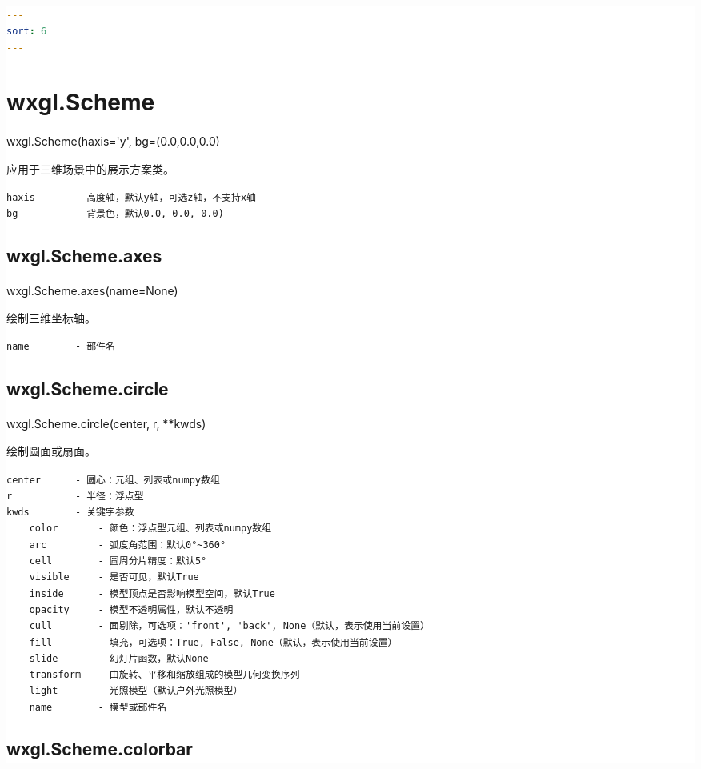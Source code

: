 ```yaml
---
sort: 6
---
```


# wxgl.Scheme

wxgl.Scheme(haxis='y', bg=(0.0,0.0,0.0)

应用于三维场景中的展示方案类。

```
haxis       - 高度轴，默认y轴，可选z轴，不支持x轴
bg          - 背景色，默认0.0, 0.0, 0.0)
```

## wxgl.Scheme.axes

wxgl.Scheme.axes(name=None)

绘制三维坐标轴。

```
name        - 部件名
```

## wxgl.Scheme.circle

wxgl.Scheme.circle(center, r, \*\*kwds)

绘制圆面或扇面。

```
center      - 圆心：元组、列表或numpy数组
r           - 半径：浮点型
kwds        - 关键字参数
    color       - 颜色：浮点型元组、列表或numpy数组
    arc         - 弧度角范围：默认0°~360°
    cell        - 圆周分片精度：默认5°
    visible     - 是否可见，默认True
    inside      - 模型顶点是否影响模型空间，默认True
    opacity     - 模型不透明属性，默认不透明
    cull        - 面剔除，可选项：'front', 'back', None（默认，表示使用当前设置）
    fill        - 填充，可选项：True, False, None（默认，表示使用当前设置） 
    slide       - 幻灯片函数，默认None
    transform   - 由旋转、平移和缩放组成的模型几何变换序列
    light       - 光照模型（默认户外光照模型）
    name        - 模型或部件名
```

## wxgl.Scheme.colorbar

